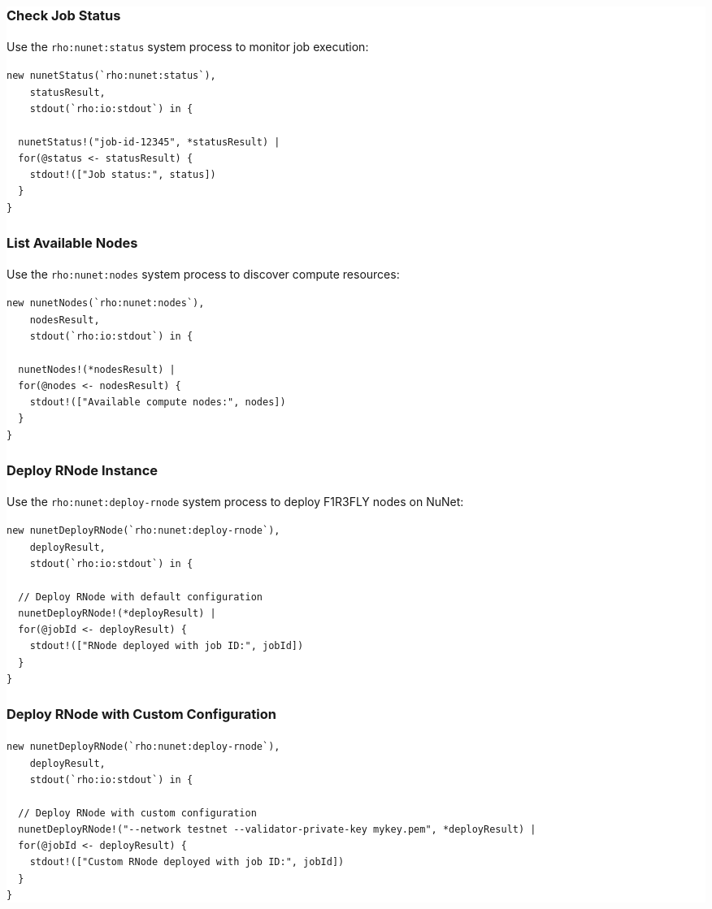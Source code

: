 ### Check Job Status

Use the `rho:nunet:status` system process to monitor job execution:

```rholang
new nunetStatus(`rho:nunet:status`),
    statusResult,
    stdout(`rho:io:stdout`) in {

  nunetStatus!("job-id-12345", *statusResult) |
  for(@status <- statusResult) {
    stdout!(["Job status:", status])
  }
}
```

### List Available Nodes

Use the `rho:nunet:nodes` system process to discover compute resources:

```rholang
new nunetNodes(`rho:nunet:nodes`),
    nodesResult,
    stdout(`rho:io:stdout`) in {

  nunetNodes!(*nodesResult) |
  for(@nodes <- nodesResult) {
    stdout!(["Available compute nodes:", nodes])
  }
}
```

### Deploy RNode Instance

Use the `rho:nunet:deploy-rnode` system process to deploy F1R3FLY nodes on NuNet:

```rholang
new nunetDeployRNode(`rho:nunet:deploy-rnode`),
    deployResult,
    stdout(`rho:io:stdout`) in {

  // Deploy RNode with default configuration
  nunetDeployRNode!(*deployResult) |
  for(@jobId <- deployResult) {
    stdout!(["RNode deployed with job ID:", jobId])
  }
}
```

### Deploy RNode with Custom Configuration

```rholang
new nunetDeployRNode(`rho:nunet:deploy-rnode`),
    deployResult,
    stdout(`rho:io:stdout`) in {

  // Deploy RNode with custom configuration
  nunetDeployRNode!("--network testnet --validator-private-key mykey.pem", *deployResult) |
  for(@jobId <- deployResult) {
    stdout!(["Custom RNode deployed with job ID:", jobId])
  }
}
```
